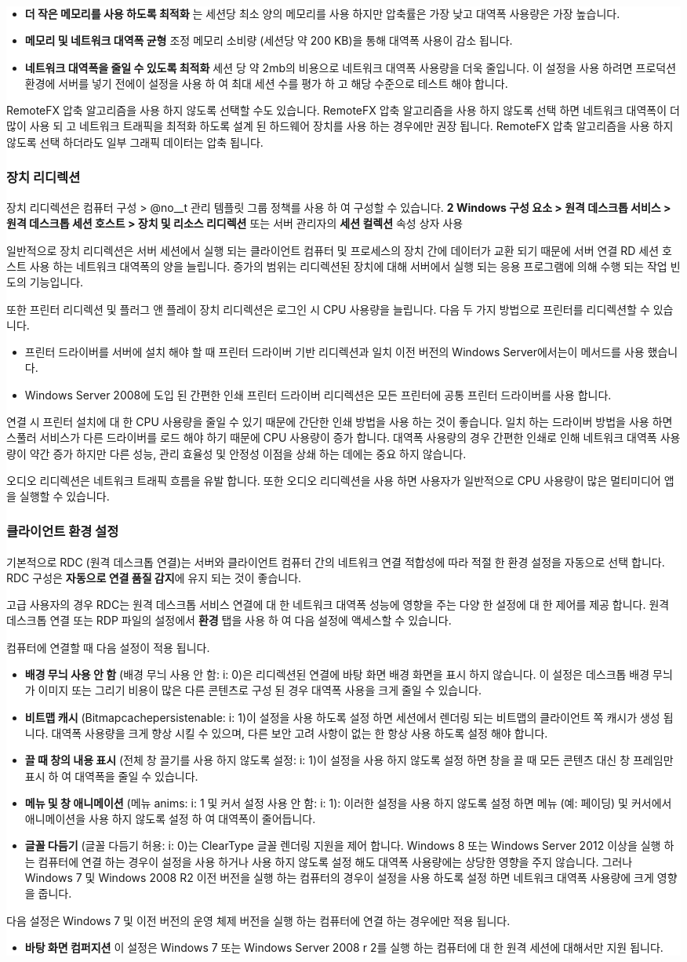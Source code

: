 -   **더 작은 메모리를 사용 하도록 최적화** 는 세션당 최소 양의 메모리를 사용 하지만 압축률은 가장 낮고 대역폭 사용량은 가장 높습니다.

-   **메모리 및 네트워크 대역폭 균형** 조정 메모리 소비량 (세션당 약 200 KB)을 통해 대역폭 사용이 감소 됩니다.

-   **네트워크 대역폭을 줄일 수 있도록 최적화** 세션 당 약 2mb의 비용으로 네트워크 대역폭 사용량을 더욱 줄입니다. 이 설정을 사용 하려면 프로덕션 환경에 서버를 넣기 전에이 설정을 사용 하 여 최대 세션 수를 평가 하 고 해당 수준으로 테스트 해야 합니다.

RemoteFX 압축 알고리즘을 사용 하지 않도록 선택할 수도 있습니다. RemoteFX 압축 알고리즘을 사용 하지 않도록 선택 하면 네트워크 대역폭이 더 많이 사용 되 고 네트워크 트래픽을 최적화 하도록 설계 된 하드웨어 장치를 사용 하는 경우에만 권장 됩니다. RemoteFX 압축 알고리즘을 사용 하지 않도록 선택 하더라도 일부 그래픽 데이터는 압축 됩니다.

### <a name="device-redirection"></a>장치 리디렉션

장치 리디렉션은 컴퓨터 구성 &gt; @no__t 관리 템플릿 그룹 정책를 사용 하 여 구성할 수 있습니다. **2 Windows 구성 요소 &gt; 원격 데스크톱 서비스 &gt; 원격 데스크톱 세션 호스트 &gt; 장치 및 리소스 리디렉션** 또는 서버 관리자의 **세션 컬렉션** 속성 상자 사용

일반적으로 장치 리디렉션은 서버 세션에서 실행 되는 클라이언트 컴퓨터 및 프로세스의 장치 간에 데이터가 교환 되기 때문에 서버 연결 RD 세션 호스트 사용 하는 네트워크 대역폭의 양을 늘립니다. 증가의 범위는 리디렉션된 장치에 대해 서버에서 실행 되는 응용 프로그램에 의해 수행 되는 작업 빈도의 기능입니다.

또한 프린터 리디렉션 및 플러그 앤 플레이 장치 리디렉션은 로그인 시 CPU 사용량을 늘립니다. 다음 두 가지 방법으로 프린터를 리디렉션할 수 있습니다.

-   프린터 드라이버를 서버에 설치 해야 할 때 프린터 드라이버 기반 리디렉션과 일치 이전 버전의 Windows Server에서는이 메서드를 사용 했습니다.

-   Windows Server 2008에 도입 된 간편한 인쇄 프린터 드라이버 리디렉션은 모든 프린터에 공통 프린터 드라이버를 사용 합니다.

연결 시 프린터 설치에 대 한 CPU 사용량을 줄일 수 있기 때문에 간단한 인쇄 방법을 사용 하는 것이 좋습니다. 일치 하는 드라이버 방법을 사용 하면 스풀러 서비스가 다른 드라이버를 로드 해야 하기 때문에 CPU 사용량이 증가 합니다. 대역폭 사용량의 경우 간편한 인쇄로 인해 네트워크 대역폭 사용량이 약간 증가 하지만 다른 성능, 관리 효율성 및 안정성 이점을 상쇄 하는 데에는 중요 하지 않습니다.

오디오 리디렉션은 네트워크 트래픽 흐름을 유발 합니다. 또한 오디오 리디렉션을 사용 하면 사용자가 일반적으로 CPU 사용량이 많은 멀티미디어 앱을 실행할 수 있습니다.

### <a name="client-experience-settings"></a>클라이언트 환경 설정

기본적으로 RDC (원격 데스크톱 연결)는 서버와 클라이언트 컴퓨터 간의 네트워크 연결 적합성에 따라 적절 한 환경 설정을 자동으로 선택 합니다. RDC 구성은 **자동으로 연결 품질 감지**에 유지 되는 것이 좋습니다.

고급 사용자의 경우 RDC는 원격 데스크톱 서비스 연결에 대 한 네트워크 대역폭 성능에 영향을 주는 다양 한 설정에 대 한 제어를 제공 합니다. 원격 데스크톱 연결 또는 RDP 파일의 설정에서 **환경** 탭을 사용 하 여 다음 설정에 액세스할 수 있습니다.

컴퓨터에 연결할 때 다음 설정이 적용 됩니다.

-   **배경 무늬 사용 안 함** (배경 무늬 사용 안 함: i: 0)은 리디렉션된 연결에 바탕 화면 배경 화면을 표시 하지 않습니다. 이 설정은 데스크톱 배경 무늬가 이미지 또는 그리기 비용이 많은 다른 콘텐츠로 구성 된 경우 대역폭 사용을 크게 줄일 수 있습니다.

-   **비트맵 캐시** (Bitmapcachepersistenable: i: 1)이 설정을 사용 하도록 설정 하면 세션에서 렌더링 되는 비트맵의 클라이언트 쪽 캐시가 생성 됩니다. 대역폭 사용량을 크게 향상 시킬 수 있으며, 다른 보안 고려 사항이 없는 한 항상 사용 하도록 설정 해야 합니다.

-   **끌 때 창의 내용 표시** (전체 창 끌기를 사용 하지 않도록 설정: i: 1)이 설정을 사용 하지 않도록 설정 하면 창을 끌 때 모든 콘텐츠 대신 창 프레임만 표시 하 여 대역폭을 줄일 수 있습니다.

-   **메뉴 및 창 애니메이션** (메뉴 anims: i: 1 및 커서 설정 사용 안 함: i: 1): 이러한 설정을 사용 하지 않도록 설정 하면 메뉴 (예: 페이딩) 및 커서에서 애니메이션을 사용 하지 않도록 설정 하 여 대역폭이 줄어듭니다.

-   **글꼴 다듬기** (글꼴 다듬기 허용: i: 0)는 ClearType 글꼴 렌더링 지원을 제어 합니다. Windows 8 또는 Windows Server 2012 이상을 실행 하는 컴퓨터에 연결 하는 경우이 설정을 사용 하거나 사용 하지 않도록 설정 해도 대역폭 사용량에는 상당한 영향을 주지 않습니다. 그러나 Windows 7 및 Windows 2008 R2 이전 버전을 실행 하는 컴퓨터의 경우이 설정을 사용 하도록 설정 하면 네트워크 대역폭 사용량에 크게 영향을 줍니다.

다음 설정은 Windows 7 및 이전 버전의 운영 체제 버전을 실행 하는 컴퓨터에 연결 하는 경우에만 적용 됩니다.

-   **바탕 화면 컴퍼지션** 이 설정은 Windows 7 또는 Windows Server 2008 r 2를 실행 하는 컴퓨터에 대 한 원격 세션에 대해서만 지원 됩니다.
